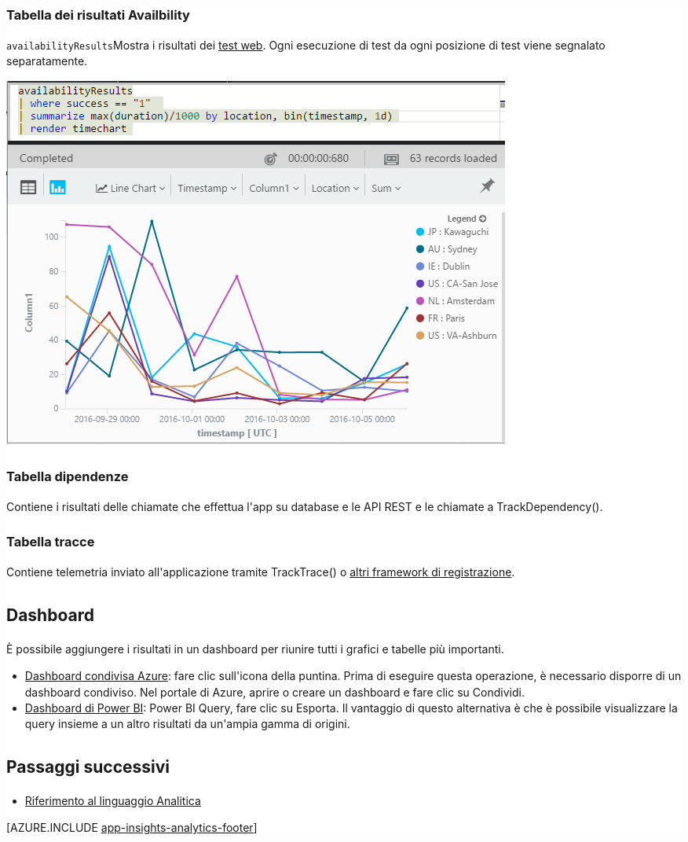### <a name="availbility-results-table"></a>Tabella dei risultati Availbility

`availabilityResults`Mostra i risultati dei [test web](app-insights-monitor-web-app-availability.md). Ogni esecuzione di test da ogni posizione di test viene segnalato separatamente. 


![Tempi di caricamento delle pagine in Analitica](./media/app-insights-analytics-tour/analytics-availability.png)

### <a name="dependencies-table"></a>Tabella dipendenze

Contiene i risultati delle chiamate che effettua l'app su database e le API REST e le chiamate a TrackDependency().

### <a name="traces-table"></a>Tabella tracce

Contiene telemetria inviato all'applicazione tramite TrackTrace() o [altri framework di registrazione](app-insights-asp-net-trace-logs.md).

## <a name="dashboards"></a>Dashboard

È possibile aggiungere i risultati in un dashboard per riunire tutti i grafici e tabelle più importanti.

* [Dashboard condivisa Azure](app-insights-dashboards.md#share-dashboards): fare clic sull'icona della puntina. Prima di eseguire questa operazione, è necessario disporre di un dashboard condiviso. Nel portale di Azure, aprire o creare un dashboard e fare clic su Condividi.
* [Dashboard di Power BI](app-insights-export-power-bi.md): Power BI Query, fare clic su Esporta. Il vantaggio di questo alternativa è che è possibile visualizzare la query insieme a un altro risultati da un'ampia gamma di origini.


## <a name="next-steps"></a>Passaggi successivi

* [Riferimento al linguaggio Analitica](app-insights-analytics-reference.md)

[AZURE.INCLUDE [app-insights-analytics-footer](../../includes/app-insights-analytics-footer.md)]


